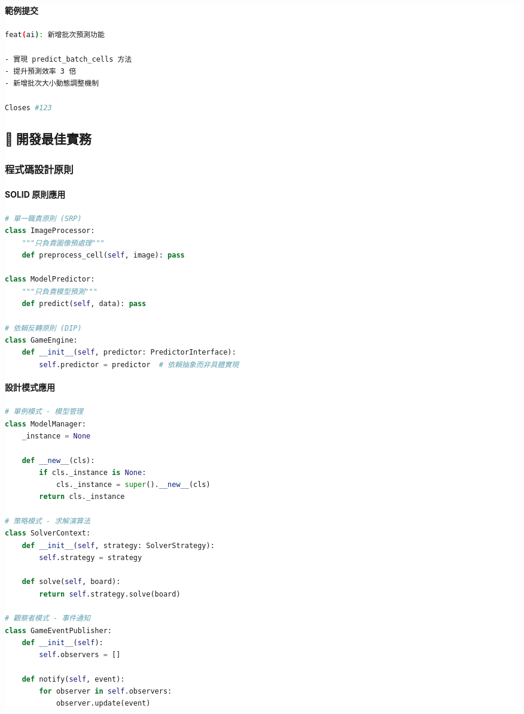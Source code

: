 #### 範例提交
```bash
feat(ai): 新增批次預測功能

- 實現 predict_batch_cells 方法
- 提升預測效率 3 倍
- 新增批次大小動態調整機制

Closes #123
```

## 🎯 開發最佳實務

### 程式碼設計原則

#### SOLID 原則應用
```python
# 單一職責原則 (SRP)
class ImageProcessor:
    """只負責圖像預處理"""
    def preprocess_cell(self, image): pass

class ModelPredictor:
    """只負責模型預測"""
    def predict(self, data): pass

# 依賴反轉原則 (DIP)
class GameEngine:
    def __init__(self, predictor: PredictorInterface):
        self.predictor = predictor  # 依賴抽象而非具體實現
```

#### 設計模式應用
```python
# 單例模式 - 模型管理
class ModelManager:
    _instance = None
    
    def __new__(cls):
        if cls._instance is None:
            cls._instance = super().__new__(cls)
        return cls._instance

# 策略模式 - 求解演算法
class SolverContext:
    def __init__(self, strategy: SolverStrategy):
        self.strategy = strategy
    
    def solve(self, board):
        return self.strategy.solve(board)

# 觀察者模式 - 事件通知
class GameEventPublisher:
    def __init__(self):
        self.observers = []
    
    def notify(self, event):
        for observer in self.observers:
            observer.update(event)
```
